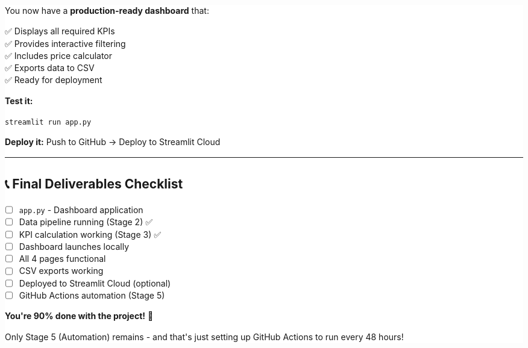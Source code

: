 You now have a **production-ready dashboard** that:

✅ Displays all required KPIs  
✅ Provides interactive filtering  
✅ Includes price calculator  
✅ Exports data to CSV  
✅ Ready for deployment  

**Test it:**
```bash
streamlit run app.py
```

**Deploy it:**
Push to GitHub → Deploy to Streamlit Cloud

---

## 📞 Final Deliverables Checklist

- [ ] `app.py` - Dashboard application
- [ ] Data pipeline running (Stage 2) ✅
- [ ] KPI calculation working (Stage 3) ✅
- [ ] Dashboard launches locally
- [ ] All 4 pages functional
- [ ] CSV exports working
- [ ] Deployed to Streamlit Cloud (optional)
- [ ] GitHub Actions automation (Stage 5)

**You're 90% done with the project!** 🎊

Only Stage 5 (Automation) remains - and that's just setting up GitHub Actions to run every 48 hours!